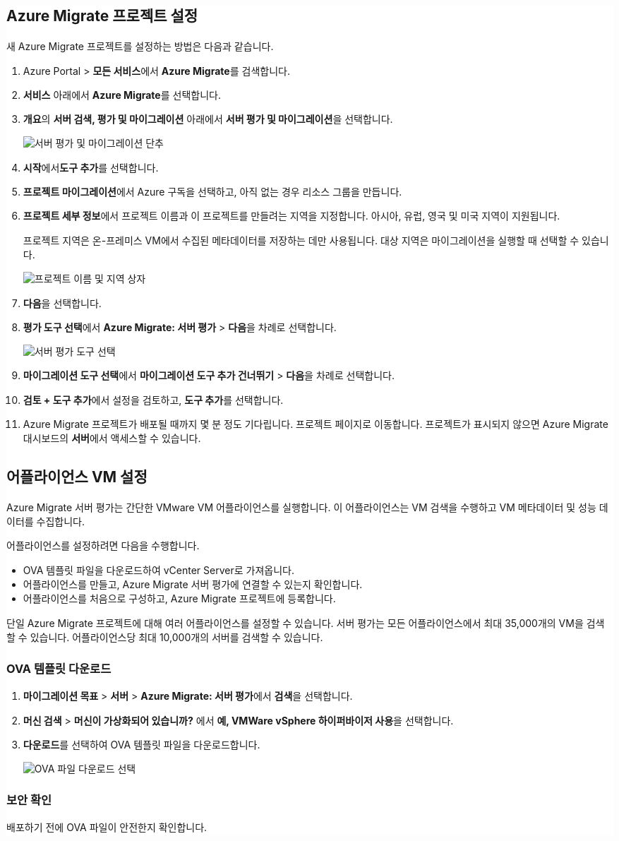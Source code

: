 ## <a name="set-up-an-azure-migrate-project"></a>Azure Migrate 프로젝트 설정

새 Azure Migrate 프로젝트를 설정하는 방법은 다음과 같습니다.

1. Azure Portal > **모든 서비스**에서 **Azure Migrate**를 검색합니다.
1. **서비스** 아래에서 **Azure Migrate**를 선택합니다.
1. **개요**의 **서버 검색, 평가 및 마이그레이션** 아래에서 **서버 평가 및 마이그레이션**을 선택합니다.

   ![서버 평가 및 마이그레이션 단추](./media/tutorial-assess-vmware/assess-migrate.png)

1. **시작**에서**도구 추가**를 선택합니다.
1. **프로젝트 마이그레이션**에서 Azure 구독을 선택하고, 아직 없는 경우 리소스 그룹을 만듭니다.     
1. **프로젝트 세부 정보**에서 프로젝트 이름과 이 프로젝트를 만들려는 지역을 지정합니다. 아시아, 유럽, 영국 및 미국 지역이 지원됩니다.

   프로젝트 지역은 온-프레미스 VM에서 수집된 메타데이터를 저장하는 데만 사용됩니다. 대상 지역은 마이그레이션을 실행할 때 선택할 수 있습니다.

   ![프로젝트 이름 및 지역 상자](./media/tutorial-assess-vmware/migrate-project.png)

1. **다음**을 선택합니다.
1. **평가 도구 선택**에서 **Azure Migrate: 서버 평가** > **다음**을 차례로 선택합니다.

   ![서버 평가 도구 선택](./media/tutorial-assess-vmware/assessment-tool.png)

1. **마이그레이션 도구 선택**에서 **마이그레이션 도구 추가 건너뛰기** > **다음**을 차례로 선택합니다.
1. **검토 + 도구 추가**에서 설정을 검토하고, **도구 추가**를 선택합니다.
1. Azure Migrate 프로젝트가 배포될 때까지 몇 분 정도 기다립니다. 프로젝트 페이지로 이동합니다. 프로젝트가 표시되지 않으면 Azure Migrate 대시보드의 **서버**에서 액세스할 수 있습니다.

## <a name="set-up-the-appliance-vm"></a>어플라이언스 VM 설정

Azure Migrate 서버 평가는 간단한 VMware VM 어플라이언스를 실행합니다. 이 어플라이언스는 VM 검색을 수행하고 VM 메타데이터 및 성능 데이터를 수집합니다.

어플라이언스를 설정하려면 다음을 수행합니다.

- OVA 템플릿 파일을 다운로드하여 vCenter Server로 가져옵니다.
- 어플라이언스를 만들고, Azure Migrate 서버 평가에 연결할 수 있는지 확인합니다.
- 어플라이언스를 처음으로 구성하고, Azure Migrate 프로젝트에 등록합니다.

단일 Azure Migrate 프로젝트에 대해 여러 어플라이언스를 설정할 수 있습니다. 서버 평가는 모든 어플라이언스에서 최대 35,000개의 VM을 검색할 수 있습니다. 어플라이언스당 최대 10,000개의 서버를 검색할 수 있습니다.

### <a name="download-the-ova-template"></a>OVA 템플릿 다운로드

1. **마이그레이션 목표** > **서버** > **Azure Migrate: 서버 평가**에서 **검색**을 선택합니다.
1. **머신 검색** > **머신이 가상화되어 있습니까?** 에서 **예, VMWare vSphere 하이퍼바이저 사용**을 선택합니다.
1. **다운로드**를 선택하여 OVA 템플릿 파일을 다운로드합니다.

   ![OVA 파일 다운로드 선택](./media/tutorial-assess-vmware/download-ova.png)

### <a name="verify-security"></a>보안 확인

배포하기 전에 OVA 파일이 안전한지 확인합니다.
